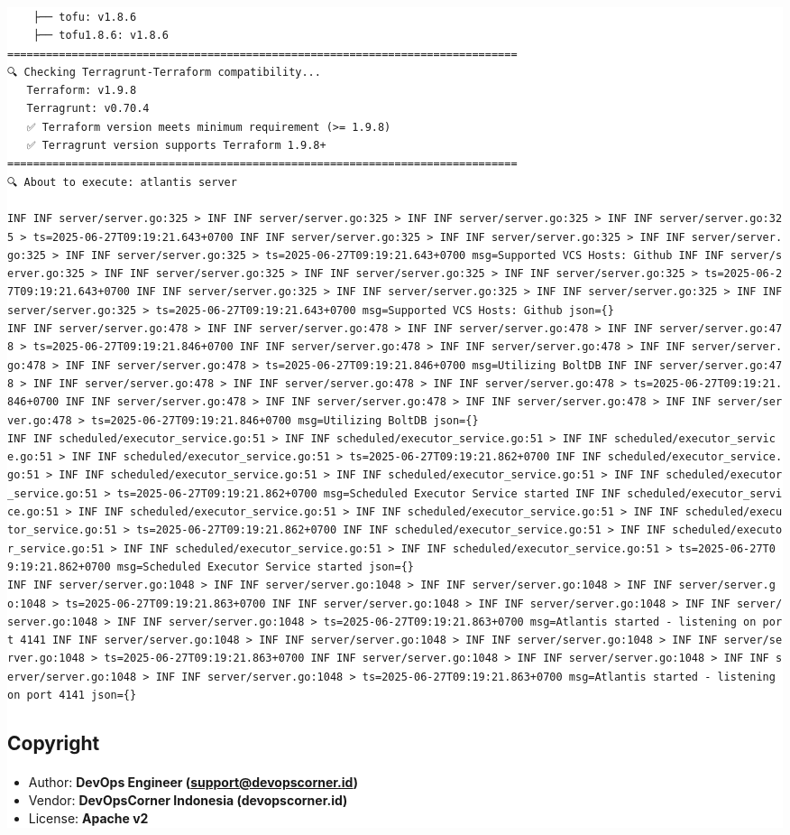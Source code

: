 ```
    ├── tofu: v1.8.6
    ├── tofu1.8.6: v1.8.6
===============================================================================
🔍 Checking Terragrunt-Terraform compatibility...
   Terraform: v1.9.8
   Terragrunt: v0.70.4
   ✅ Terraform version meets minimum requirement (>= 1.9.8)
   ✅ Terragrunt version supports Terraform 1.9.8+
===============================================================================
🔍 About to execute: atlantis server

INF INF server/server.go:325 > INF INF server/server.go:325 > INF INF server/server.go:325 > INF INF server/server.go:325 > ts=2025-06-27T09:19:21.643+0700 INF INF server/server.go:325 > INF INF server/server.go:325 > INF INF server/server.go:325 > INF INF server/server.go:325 > ts=2025-06-27T09:19:21.643+0700 msg=Supported VCS Hosts: Github INF INF server/server.go:325 > INF INF server/server.go:325 > INF INF server/server.go:325 > INF INF server/server.go:325 > ts=2025-06-27T09:19:21.643+0700 INF INF server/server.go:325 > INF INF server/server.go:325 > INF INF server/server.go:325 > INF INF server/server.go:325 > ts=2025-06-27T09:19:21.643+0700 msg=Supported VCS Hosts: Github json={}
INF INF server/server.go:478 > INF INF server/server.go:478 > INF INF server/server.go:478 > INF INF server/server.go:478 > ts=2025-06-27T09:19:21.846+0700 INF INF server/server.go:478 > INF INF server/server.go:478 > INF INF server/server.go:478 > INF INF server/server.go:478 > ts=2025-06-27T09:19:21.846+0700 msg=Utilizing BoltDB INF INF server/server.go:478 > INF INF server/server.go:478 > INF INF server/server.go:478 > INF INF server/server.go:478 > ts=2025-06-27T09:19:21.846+0700 INF INF server/server.go:478 > INF INF server/server.go:478 > INF INF server/server.go:478 > INF INF server/server.go:478 > ts=2025-06-27T09:19:21.846+0700 msg=Utilizing BoltDB json={}
INF INF scheduled/executor_service.go:51 > INF INF scheduled/executor_service.go:51 > INF INF scheduled/executor_service.go:51 > INF INF scheduled/executor_service.go:51 > ts=2025-06-27T09:19:21.862+0700 INF INF scheduled/executor_service.go:51 > INF INF scheduled/executor_service.go:51 > INF INF scheduled/executor_service.go:51 > INF INF scheduled/executor_service.go:51 > ts=2025-06-27T09:19:21.862+0700 msg=Scheduled Executor Service started INF INF scheduled/executor_service.go:51 > INF INF scheduled/executor_service.go:51 > INF INF scheduled/executor_service.go:51 > INF INF scheduled/executor_service.go:51 > ts=2025-06-27T09:19:21.862+0700 INF INF scheduled/executor_service.go:51 > INF INF scheduled/executor_service.go:51 > INF INF scheduled/executor_service.go:51 > INF INF scheduled/executor_service.go:51 > ts=2025-06-27T09:19:21.862+0700 msg=Scheduled Executor Service started json={}
INF INF server/server.go:1048 > INF INF server/server.go:1048 > INF INF server/server.go:1048 > INF INF server/server.go:1048 > ts=2025-06-27T09:19:21.863+0700 INF INF server/server.go:1048 > INF INF server/server.go:1048 > INF INF server/server.go:1048 > INF INF server/server.go:1048 > ts=2025-06-27T09:19:21.863+0700 msg=Atlantis started - listening on port 4141 INF INF server/server.go:1048 > INF INF server/server.go:1048 > INF INF server/server.go:1048 > INF INF server/server.go:1048 > ts=2025-06-27T09:19:21.863+0700 INF INF server/server.go:1048 > INF INF server/server.go:1048 > INF INF server/server.go:1048 > INF INF server/server.go:1048 > ts=2025-06-27T09:19:21.863+0700 msg=Atlantis started - listening on port 4141 json={}
```

## Copyright

- Author: **DevOps Engineer (support@devopscorner.id)**
- Vendor: **DevOpsCorner Indonesia (devopscorner.id)**
- License: **Apache v2**
